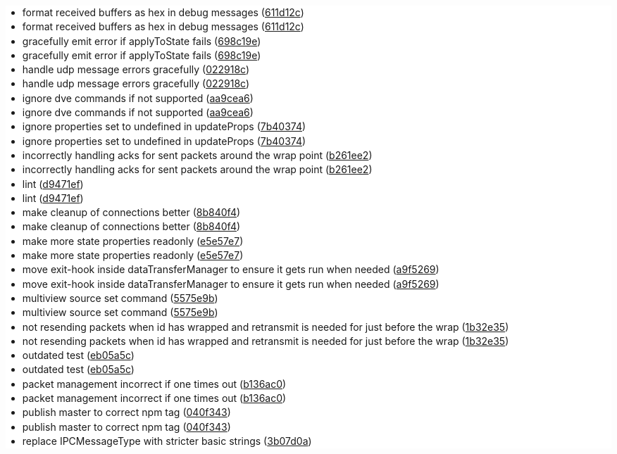 * format received buffers as hex in debug messages ([611d12c](https://github.com/nrkno/tv-automation-atem-connection/commit/611d12c579f318750c4f140a041c7a16703ab6a0))
* format received buffers as hex in debug messages ([611d12c](https://github.com/nrkno/tv-automation-atem-connection/commit/611d12c579f318750c4f140a041c7a16703ab6a0))
* gracefully emit error if applyToState fails ([698c19e](https://github.com/nrkno/tv-automation-atem-connection/commit/698c19e4a364c2f5ce4f073b965454212353dfa5))
* gracefully emit error if applyToState fails ([698c19e](https://github.com/nrkno/tv-automation-atem-connection/commit/698c19e4a364c2f5ce4f073b965454212353dfa5))
* handle udp message errors gracefully ([022918c](https://github.com/nrkno/tv-automation-atem-connection/commit/022918ce5f92ff452e947ccd90ca2cd78bd7f8e4))
* handle udp message errors gracefully ([022918c](https://github.com/nrkno/tv-automation-atem-connection/commit/022918ce5f92ff452e947ccd90ca2cd78bd7f8e4))
* ignore dve commands if not supported ([aa9cea6](https://github.com/nrkno/tv-automation-atem-connection/commit/aa9cea64fa470d429a3ee3c79f22d025a1f7ca5a))
* ignore dve commands if not supported ([aa9cea6](https://github.com/nrkno/tv-automation-atem-connection/commit/aa9cea64fa470d429a3ee3c79f22d025a1f7ca5a))
* ignore properties set to undefined in updateProps ([7b40374](https://github.com/nrkno/tv-automation-atem-connection/commit/7b4037414df5c1df63589a72fb9e2efa37b7bf45))
* ignore properties set to undefined in updateProps ([7b40374](https://github.com/nrkno/tv-automation-atem-connection/commit/7b4037414df5c1df63589a72fb9e2efa37b7bf45))
* incorrectly handling acks for sent packets around the wrap point ([b261ee2](https://github.com/nrkno/tv-automation-atem-connection/commit/b261ee2dbd563e1b8e88b89c499a3f547508b989))
* incorrectly handling acks for sent packets around the wrap point ([b261ee2](https://github.com/nrkno/tv-automation-atem-connection/commit/b261ee2dbd563e1b8e88b89c499a3f547508b989))
* lint ([d9471ef](https://github.com/nrkno/tv-automation-atem-connection/commit/d9471efc13210b88127d50aa0a1adc598e5ecfea))
* lint ([d9471ef](https://github.com/nrkno/tv-automation-atem-connection/commit/d9471efc13210b88127d50aa0a1adc598e5ecfea))
* make cleanup of connections better ([8b840f4](https://github.com/nrkno/tv-automation-atem-connection/commit/8b840f4af98db59388937c2a8bb6a4a12e794bb8))
* make cleanup of connections better ([8b840f4](https://github.com/nrkno/tv-automation-atem-connection/commit/8b840f4af98db59388937c2a8bb6a4a12e794bb8))
* make more state properties readonly ([e5e57e7](https://github.com/nrkno/tv-automation-atem-connection/commit/e5e57e7153ebb0980b082e308354cfa8f0a6e173))
* make more state properties readonly ([e5e57e7](https://github.com/nrkno/tv-automation-atem-connection/commit/e5e57e7153ebb0980b082e308354cfa8f0a6e173))
* move exit-hook inside dataTransferManager to ensure it gets run when needed ([a9f5269](https://github.com/nrkno/tv-automation-atem-connection/commit/a9f52698eefd0677971beeb94c08d1f7d7826ee4))
* move exit-hook inside dataTransferManager to ensure it gets run when needed ([a9f5269](https://github.com/nrkno/tv-automation-atem-connection/commit/a9f52698eefd0677971beeb94c08d1f7d7826ee4))
* multiview source set command ([5575e9b](https://github.com/nrkno/tv-automation-atem-connection/commit/5575e9bba7138f8869e9af8cd0300216bbd0fa1b))
* multiview source set command ([5575e9b](https://github.com/nrkno/tv-automation-atem-connection/commit/5575e9bba7138f8869e9af8cd0300216bbd0fa1b))
* not resending packets when id has wrapped and retransmit is needed for just before the wrap ([1b32e35](https://github.com/nrkno/tv-automation-atem-connection/commit/1b32e35a924bb7ad5a11ea805001ec36ef8ecdd8))
* not resending packets when id has wrapped and retransmit is needed for just before the wrap ([1b32e35](https://github.com/nrkno/tv-automation-atem-connection/commit/1b32e35a924bb7ad5a11ea805001ec36ef8ecdd8))
* outdated test ([eb05a5c](https://github.com/nrkno/tv-automation-atem-connection/commit/eb05a5cf896c68162348349f77a0e15128fcc864))
* outdated test ([eb05a5c](https://github.com/nrkno/tv-automation-atem-connection/commit/eb05a5cf896c68162348349f77a0e15128fcc864))
* packet management incorrect if one times out ([b136ac0](https://github.com/nrkno/tv-automation-atem-connection/commit/b136ac0f08f74efeb38e4a3854136336d9d252ad))
* packet management incorrect if one times out ([b136ac0](https://github.com/nrkno/tv-automation-atem-connection/commit/b136ac0f08f74efeb38e4a3854136336d9d252ad))
* publish master to correct npm tag ([040f343](https://github.com/nrkno/tv-automation-atem-connection/commit/040f343d34bcfd3b934cef46f8bfdcbaf5c59ebf))
* publish master to correct npm tag ([040f343](https://github.com/nrkno/tv-automation-atem-connection/commit/040f343d34bcfd3b934cef46f8bfdcbaf5c59ebf))
* replace IPCMessageType with stricter basic strings ([3b07d0a](https://github.com/nrkno/tv-automation-atem-connection/commit/3b07d0a2d0b6394f851ab76346f72d84f679dd44))